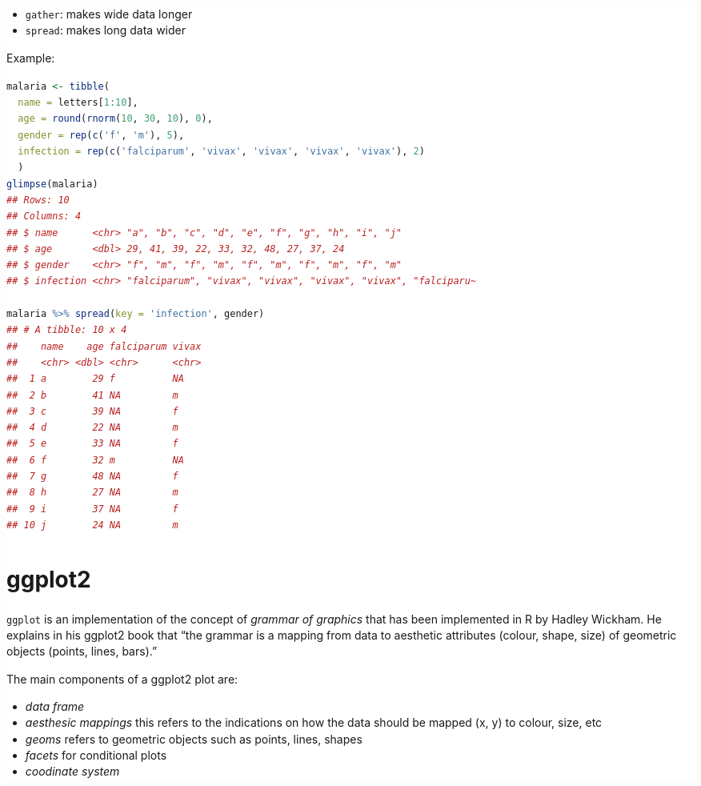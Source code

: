 -   `gather`: makes wide data longer
-   `spread`: makes long data wider

Example:

``` r
malaria <- tibble(
  name = letters[1:10],
  age = round(rnorm(10, 30, 10), 0),
  gender = rep(c('f', 'm'), 5),
  infection = rep(c('falciparum', 'vivax', 'vivax', 'vivax', 'vivax'), 2)
  ) 
glimpse(malaria)
## Rows: 10
## Columns: 4
## $ name      <chr> "a", "b", "c", "d", "e", "f", "g", "h", "i", "j"
## $ age       <dbl> 29, 41, 39, 22, 33, 32, 48, 27, 37, 24
## $ gender    <chr> "f", "m", "f", "m", "f", "m", "f", "m", "f", "m"
## $ infection <chr> "falciparum", "vivax", "vivax", "vivax", "vivax", "falciparu~

malaria %>% spread(key = 'infection', gender)
## # A tibble: 10 x 4
##    name    age falciparum vivax
##    <chr> <dbl> <chr>      <chr>
##  1 a        29 f          NA   
##  2 b        41 NA         m    
##  3 c        39 NA         f    
##  4 d        22 NA         m    
##  5 e        33 NA         f    
##  6 f        32 m          NA   
##  7 g        48 NA         f    
##  8 h        27 NA         m    
##  9 i        37 NA         f    
## 10 j        24 NA         m
```

# ggplot2

`ggplot` is an implementation of the concept of *grammar of graphics*
that has been implemented in R by Hadley Wickham. He explains in his
ggplot2 book that “the grammar is a mapping from data to aesthetic
attributes (colour, shape, size) of geometric objects (points, lines,
bars).”

The main components of a ggplot2 plot are:

-   *data frame*
-   *aesthesic mappings* this refers to the indications on how the data
    should be mapped (x, y) to colour, size, etc
-   *geoms* refers to geometric objects such as points, lines, shapes
-   *facets* for conditional plots
-   *coodinate system*
